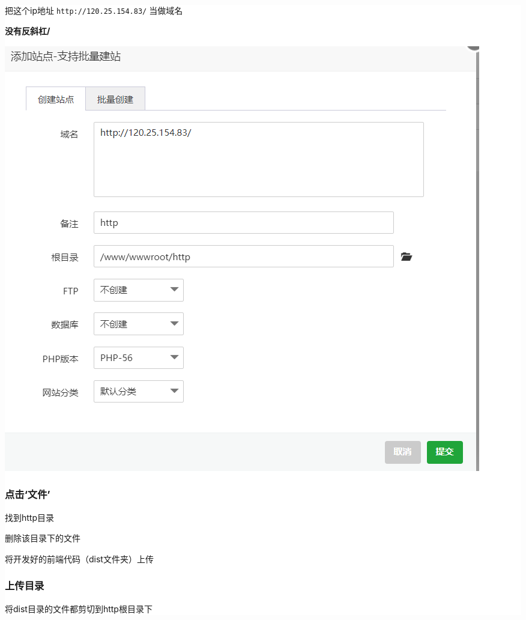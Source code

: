 把这个ip地址 `http://120.25.154.83/` 当做域名

**没有反斜杠/**

![image-20220128211918498](Untitled.assets/image-20220128211918498.png)

### 点击‘文件’

找到http目录

删除该目录下的文件

将开发好的前端代码（dist文件夹）上传

### 上传目录

将dist目录的文件都剪切到http根目录下
